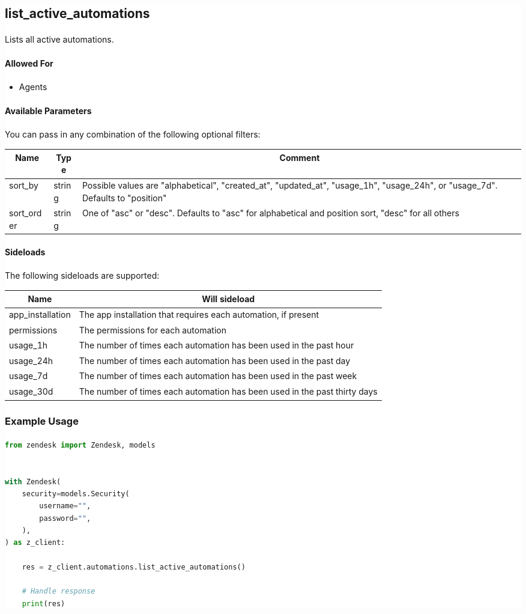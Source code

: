 ## list_active_automations

Lists all active automations.

#### Allowed For

* Agents

#### Available Parameters

You can pass in any combination of the following optional filters:

| Name       | Type   | Comment
| ---------- | ------ | -------
| sort_by    | string | Possible values are "alphabetical", "created_at", "updated_at", "usage_1h", "usage_24h", or "usage_7d". Defaults to "position"
| sort_order | string | One of "asc" or "desc". Defaults to "asc" for alphabetical and position sort, "desc" for all others

#### Sideloads

The following sideloads are supported:

| Name             | Will sideload
| ---------------- | -------------
| app_installation | The app installation that requires each automation, if present
| permissions      | The permissions for each automation
| usage_1h         | The number of times each automation has been used in the past hour
| usage_24h        | The number of times each automation has been used in the past day
| usage_7d         | The number of times each automation has been used in the past week
| usage_30d        | The number of times each automation has been used in the past thirty days


### Example Usage

```python
from zendesk import Zendesk, models


with Zendesk(
    security=models.Security(
        username="",
        password="",
    ),
) as z_client:

    res = z_client.automations.list_active_automations()

    # Handle response
    print(res)

```
